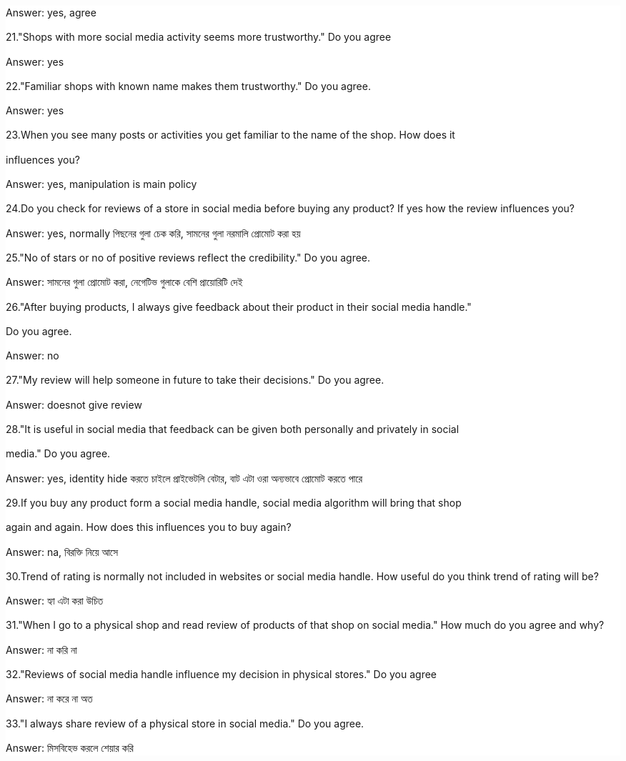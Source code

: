 Answer: yes, agree

21."Shops with more social media activity seems more trustworthy." Do you agree

Answer: yes

22."Familiar shops with known name makes them trustworthy." Do you agree.

Answer: yes

23.When you see many posts or activities you get familiar to the name of the shop. How does it

influences you?

Answer: yes, manipulation is main policy

24.Do you check for reviews of a store in social media before buying any product? If yes how the review influences you?

Answer: yes, normally পিছনের গুলা চেক করি, সামনের গুলা নরমালি প্রোমোট করা হয়

25."No of stars or no of positive reviews reflect the credibility." Do you agree.

Answer: সামনের গুলা প্রোমোট করা, নেগেটিভ গুলাকে বেশি প্রায়োরিটি দেই

26."After buying products, I always give feedback about their product in their social media handle."

Do you agree.

Answer: no

27."My review will help someone in future to take their decisions." Do you agree.

Answer: doesnot give review

28."It is useful in social media that feedback can be given both personally and privately in social

media." Do you agree.

Answer: yes, identity hide করতে চাইলে প্রাইভেটলি বেটার, বাট এটা ওরা অন্যভাবে প্রোমোট করতে পারে

29.If you buy any product form a social media handle, social media algorithm will bring that shop

again and again. How does this influences you to buy again?

Answer: na, বিরক্তি নিয়ে আসে

30.Trend of rating is normally not included in websites or social media handle. How useful do you think trend of rating will be?

Answer: হ্যা এটা করা উচিত

31."When I go to a physical shop and read review of products of that shop on social media." How much do you agree and why?

Answer: না করি না

32."Reviews of social media handle influence my decision in physical stores." Do you agree

Answer: না করে না অত

33."I always share review of a physical store in social media." Do you agree.

Answer: মিসবিহেভ করলে শেয়ার করি
